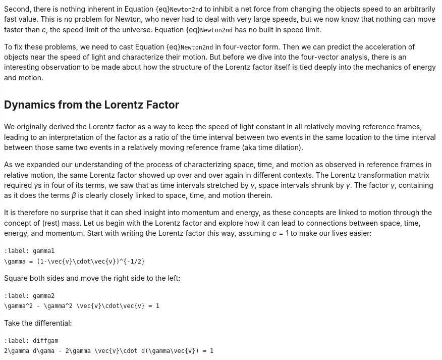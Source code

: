 Second, there is nothing inherent in Equation {eq}`Newton2nd` to
inhibit a net force from changing the objects speed to an arbitrarily
fast value.  This is no problem for Newton, who never had to deal with
very large speeds, but we now know that nothing can move faster than
$c$, the speed limit of the universe.  Equation {eq}`Newton2nd` has
no built in speed limit.

To fix these problems, we need to cast Equation {eq}`Newton2nd` in
four-vector form.  Then we can predict the acceleration of objects
near the speed of light and characterize their motion.  But before
we dive into the four-vector analysis, there is an interesting observation
to be made about how the structure of the Lorentz factor itself is tied
deeply into the mechanics of energy and motion.

## Dynamics from the Lorentz Factor

We originally derived the Lorentz factor as a way to keep the speed of
light constant in all relatively moving reference frames, leading to
an interpretation of the factor as a ratio of the time interval
between two events in the same location to the time interval between
those same two events in a relatively moving reference frame (aka time
dilation).

As we expanded our understanding of the process of characterizing
space, time, and motion as observed in reference frames in relative
motion, the same Lorentz factor showed up over and over again in different
contexts.  The Lorentz transformation matrix required $\gamma$s in
four of its terms, we saw that as time intervals stretched by $\gamma$,
space intervals shrunk by $\gamma$.  The factor $\gamma$, containing
as it does the terms $\beta$ is clearly closely linked to space, time,
and motion therein.

It is therefore no surprise that it can shed insight into momentum
and energy, as these concepts are linked to motion through the concept
of (rest) mass.  Let us begin with the Lorentz factor and explore how
it can lead to connections between space, time, energy, and momentum.
Start with writing the Lorentz factor this way, assuming $c=1$ to make our
lives easier:
```{math}
:label: gamma1
\gamma = (1-\vec{v}\cdot\vec{v})^{-1/2}
```
Square both sides and move the right side to the left:
```{math}
:label: gamma2
\gamma^2 - \gamma^2 \vec{v}\cdot\vec{v} = 1
```
Take the differential:
```{math}
:label: diffgam
2\gamma d\gama - 2\gamma \vec{v}\cdot d(\gamma\vec{v}) = 1
```

